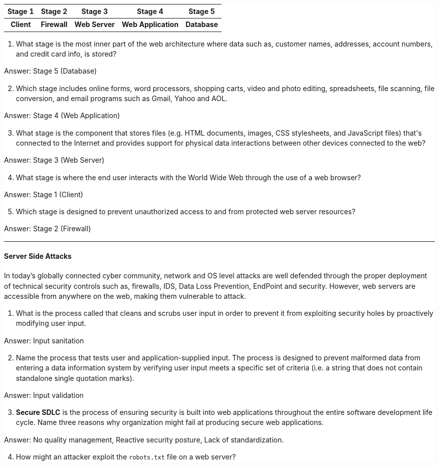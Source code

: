 |  Stage 1   |   Stage 2    |    Stage 3     |       Stage 4       |   Stage 5    |
| :--------: | :----------: | :------------: | :-----------------: | :----------: |
| **Client** | **Firewall** | **Web Server** | **Web Application** | **Database** |


1. What stage is the most inner part of the web architecture where data such as, customer names, addresses, account numbers, and credit card info, is stored?

Answer: Stage 5 (Database)

2. Which stage includes online forms, word processors, shopping carts, video and photo editing, spreadsheets, file scanning, file conversion, and email programs such as Gmail, Yahoo and AOL.

Answer: Stage 4 (Web Application)

3. What stage is the component that stores files (e.g. HTML documents, images, CSS stylesheets, and JavaScript files) that's connected to the Internet and provides support for physical data interactions between other devices connected to the web?

Answer: Stage 3 (Web Server)

4. What stage is where the end user interacts with the World Wide Web through the use of a web browser?

Answer: Stage 1 (Client)

5. Which stage is designed to prevent unauthorized access to and from protected web server resources?

Answer: Stage 2 (Firewall)

----


#### Server Side Attacks

In today’s globally connected cyber community, network and OS level attacks are well defended through the proper deployment of technical security controls such as, firewalls, IDS, Data Loss Prevention, EndPoint and security. However, web servers are accessible from anywhere on the web, making them vulnerable to attack.

1. What is the process called that cleans and scrubs user input in order to prevent it from exploiting security holes by proactively modifying user input.

Answer: Input sanitation

2. Name the process that tests user and application-supplied input. The process is designed to prevent malformed data from entering a data information system by verifying user input meets a specific set of criteria (i.e. a string that does not contain standalone single quotation marks).

Answer: Input validation

3. **Secure SDLC** is the process of ensuring security is built into web applications throughout the entire software development life cycle. Name three reasons why organization might fail at producing secure web applications.

Answer: No quality management, Reactive security posture, Lack of standardization.

4. How might an attacker exploit the `robots.txt` file on a web server?
